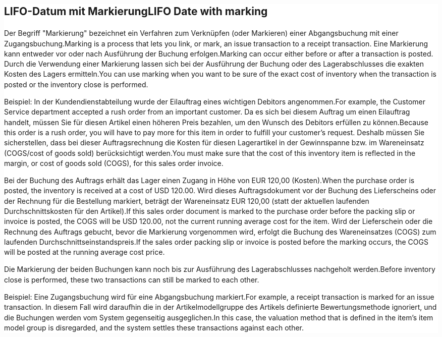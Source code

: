 ## <a name="lifo-date-with-marking"></a><span data-ttu-id="f75a2-204">LIFO-Datum mit Markierung</span><span class="sxs-lookup"><span data-stu-id="f75a2-204">LIFO Date with marking</span></span>
<span data-ttu-id="f75a2-205">Der Begriff "Markierung" bezeichnet ein Verfahren zum Verknüpfen (oder Markieren) einer Abgangsbuchung mit einer Zugangsbuchung.</span><span class="sxs-lookup"><span data-stu-id="f75a2-205">Marking is a process that lets you link, or mark, an issue transaction to a receipt transaction.</span></span> <span data-ttu-id="f75a2-206">Eine Markierung kann entweder vor oder nach Ausführung der Buchung erfolgen.</span><span class="sxs-lookup"><span data-stu-id="f75a2-206">Marking can occur either before or after a transaction is posted.</span></span> <span data-ttu-id="f75a2-207">Durch die Verwendung einer Markierung lassen sich bei der Ausführung der Buchung oder des Lagerabschlusses die exakten Kosten des Lagers ermitteln.</span><span class="sxs-lookup"><span data-stu-id="f75a2-207">You can use marking when you want to be sure of the exact cost of inventory when the transaction is posted or the inventory close is performed.</span></span> 

<span data-ttu-id="f75a2-208">Beispiel: In der Kundendienstabteilung wurde der Eilauftrag eines wichtigen Debitors angenommen.</span><span class="sxs-lookup"><span data-stu-id="f75a2-208">For example, the Customer Service department accepted a rush order from an important customer.</span></span> <span data-ttu-id="f75a2-209">Da es sich bei diesem Auftrag um einen Eilauftrag handelt, müssen Sie für diesen Artikel einen höheren Preis bezahlen, um den Wunsch des Debitors erfüllen zu können.</span><span class="sxs-lookup"><span data-stu-id="f75a2-209">Because this order is a rush order, you will have to pay more for this item in order to fulfill your customer’s request.</span></span> <span data-ttu-id="f75a2-210">Deshalb müssen Sie sicherstellen, dass bei dieser Auftragsrechnung die Kosten für diesen Lagerartikel in der Gewinnspanne bzw. im Wareneinsatz (COGS/cost of goods sold) berücksichtigt werden.</span><span class="sxs-lookup"><span data-stu-id="f75a2-210">You must make sure that the cost of this inventory item is reflected in the margin, or cost of goods sold (COGS), for this sales order invoice.</span></span> 

<span data-ttu-id="f75a2-211">Bei der Buchung des Auftrags erhält das Lager einen Zugang in Höhe von EUR 120,00 (Kosten).</span><span class="sxs-lookup"><span data-stu-id="f75a2-211">When the purchase order is posted, the inventory is received at a cost of USD 120.00.</span></span> <span data-ttu-id="f75a2-212">Wird dieses Auftragsdokument vor der Buchung des Lieferscheins oder der Rechnung für die Bestellung markiert, beträgt der Wareneinsatz EUR 120,00 (statt der aktuellen laufenden Durchschnittskosten für den Artikel).</span><span class="sxs-lookup"><span data-stu-id="f75a2-212">If this sales order document is marked to the purchase order before the packing slip or invoice is posted, the COGS will be USD 120.00, not the current running average cost for the item.</span></span> <span data-ttu-id="f75a2-213">Wird der Lieferschein oder die Rechnung des Auftrags gebucht, bevor die Markierung vorgenommen wird, erfolgt die Buchung des Wareneinsatzes (COGS) zum laufenden Durchschnittseinstandspreis.</span><span class="sxs-lookup"><span data-stu-id="f75a2-213">If the sales order packing slip or invoice is posted before the marking occurs, the COGS will be posted at the running average cost price.</span></span> 

<span data-ttu-id="f75a2-214">Die Markierung der beiden Buchungen kann noch bis zur Ausführung des Lagerabschlusses nachgeholt werden.</span><span class="sxs-lookup"><span data-stu-id="f75a2-214">Before inventory close is performed, these two transactions can still be marked to each other.</span></span> 

<span data-ttu-id="f75a2-215">Beispiel: Eine Zugangsbuchung wird für eine Abgangsbuchung markiert.</span><span class="sxs-lookup"><span data-stu-id="f75a2-215">For example, a receipt transaction is marked for an issue transaction.</span></span> <span data-ttu-id="f75a2-216">In diesem Fall wird daraufhin die in der Artikelmodellgruppe des Artikels definierte Bewertungsmethode ignoriert, und die Buchungen werden vom System gegenseitig ausgeglichen.</span><span class="sxs-lookup"><span data-stu-id="f75a2-216">In this case, the valuation method that is defined in the item’s item model group is disregarded, and the system settles these transactions against each other.</span></span> 

